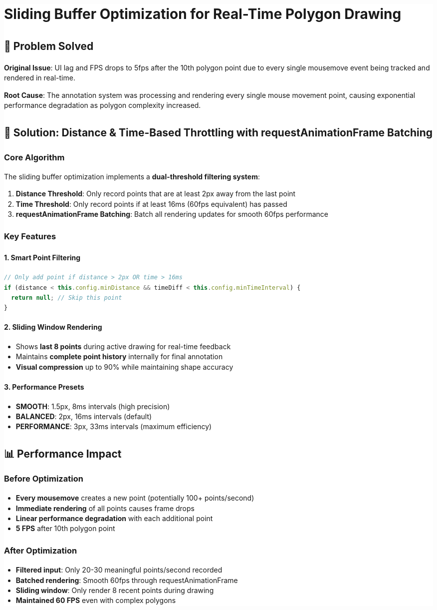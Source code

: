 # Sliding Buffer Optimization for Real-Time Polygon Drawing

## 🎯 Problem Solved

**Original Issue**: UI lag and FPS drops to 5fps after the 10th polygon point due to every single mousemove event being tracked and rendered in real-time.

**Root Cause**: The annotation system was processing and rendering every single mouse movement point, causing exponential performance degradation as polygon complexity increased.

## 🚀 Solution: Distance & Time-Based Throttling with requestAnimationFrame Batching

### Core Algorithm

The sliding buffer optimization implements a **dual-threshold filtering system**:

1. **Distance Threshold**: Only record points that are at least 2px away from the last point
2. **Time Threshold**: Only record points if at least 16ms (60fps equivalent) has passed
3. **requestAnimationFrame Batching**: Batch all rendering updates for smooth 60fps performance

### Key Features

#### 1. **Smart Point Filtering**
```typescript
// Only add point if distance > 2px OR time > 16ms
if (distance < this.config.minDistance && timeDiff < this.config.minTimeInterval) {
  return null; // Skip this point
}
```

#### 2. **Sliding Window Rendering**
- Shows **last 8 points** during active drawing for real-time feedback
- Maintains **complete point history** internally for final annotation
- **Visual compression** up to 90% while maintaining shape accuracy

#### 3. **Performance Presets**
- **SMOOTH**: 1.5px, 8ms intervals (high precision)
- **BALANCED**: 2px, 16ms intervals (default)
- **PERFORMANCE**: 3px, 33ms intervals (maximum efficiency)

## 📊 Performance Impact

### Before Optimization
- **Every mousemove** creates a new point (potentially 100+ points/second)
- **Immediate rendering** of all points causes frame drops
- **Linear performance degradation** with each additional point
- **5 FPS** after 10th polygon point

### After Optimization  
- **Filtered input**: Only 20-30 meaningful points/second recorded
- **Batched rendering**: Smooth 60fps through requestAnimationFrame
- **Sliding window**: Only render 8 recent points during drawing
- **Maintained 60 FPS** even with complex polygons

